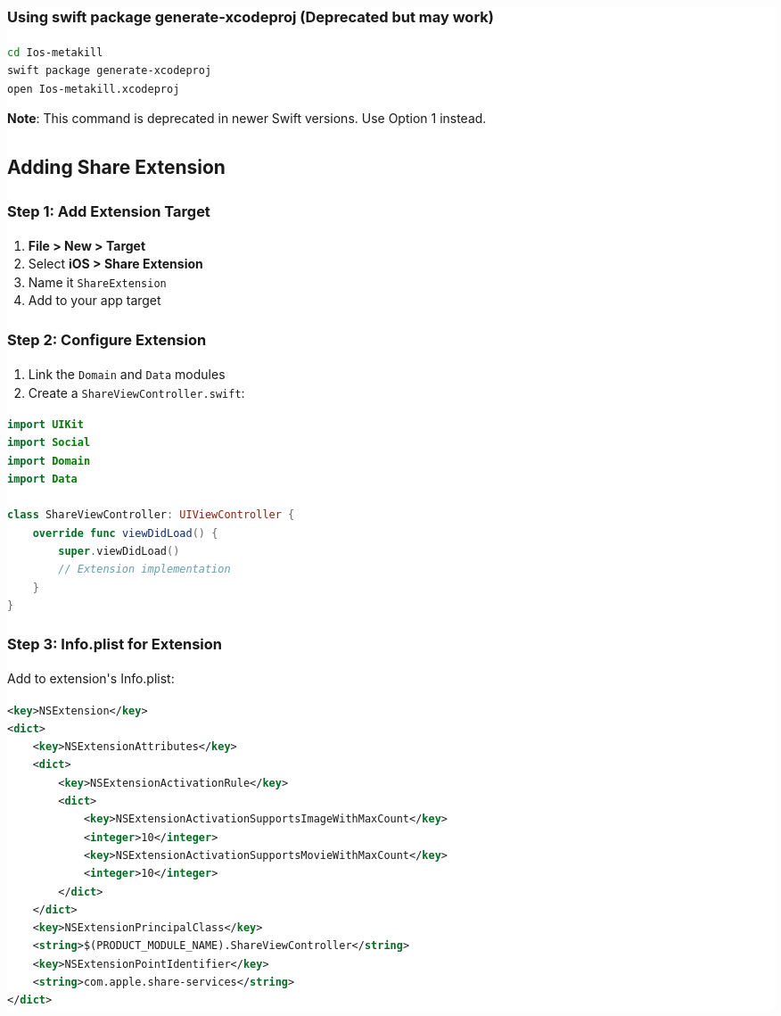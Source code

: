 ### Using swift package generate-xcodeproj (Deprecated but may work)

```bash
cd Ios-metakill
swift package generate-xcodeproj
open Ios-metakill.xcodeproj
```

**Note**: This command is deprecated in newer Swift versions. Use Option 1 instead.

## Adding Share Extension

### Step 1: Add Extension Target

1. **File > New > Target**
2. Select **iOS > Share Extension**
3. Name it `ShareExtension`
4. Add to your app target

### Step 2: Configure Extension

1. Link the `Domain` and `Data` modules
2. Create a `ShareViewController.swift`:

```swift
import UIKit
import Social
import Domain
import Data

class ShareViewController: UIViewController {
    override func viewDidLoad() {
        super.viewDidLoad()
        // Extension implementation
    }
}
```

### Step 3: Info.plist for Extension

Add to extension's Info.plist:

```xml
<key>NSExtension</key>
<dict>
    <key>NSExtensionAttributes</key>
    <dict>
        <key>NSExtensionActivationRule</key>
        <dict>
            <key>NSExtensionActivationSupportsImageWithMaxCount</key>
            <integer>10</integer>
            <key>NSExtensionActivationSupportsMovieWithMaxCount</key>
            <integer>10</integer>
        </dict>
    </dict>
    <key>NSExtensionPrincipalClass</key>
    <string>$(PRODUCT_MODULE_NAME).ShareViewController</string>
    <key>NSExtensionPointIdentifier</key>
    <string>com.apple.share-services</string>
</dict>
```
